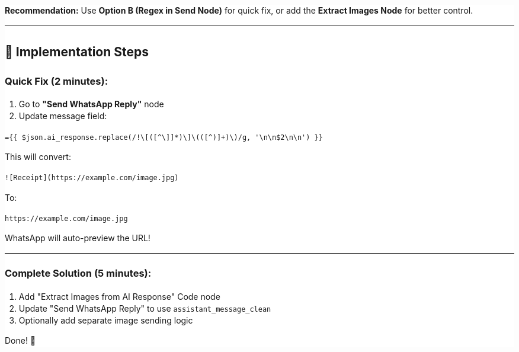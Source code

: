 **Recommendation:** Use **Option B (Regex in Send Node)** for quick fix, or add the **Extract Images Node** for better control.

---

## 🚀 Implementation Steps

### Quick Fix (2 minutes):

1. Go to **"Send WhatsApp Reply"** node
2. Update message field:
```
={{ $json.ai_response.replace(/!\[([^\]]*)\]\(([^)]+)\)/g, '\n\n$2\n\n') }}
```

This will convert:
```
![Receipt](https://example.com/image.jpg)
```

To:
```
https://example.com/image.jpg
```

WhatsApp will auto-preview the URL!

---

### Complete Solution (5 minutes):

1. Add "Extract Images from AI Response" Code node
2. Update "Send WhatsApp Reply" to use `assistant_message_clean`
3. Optionally add separate image sending logic

Done! 🎉
